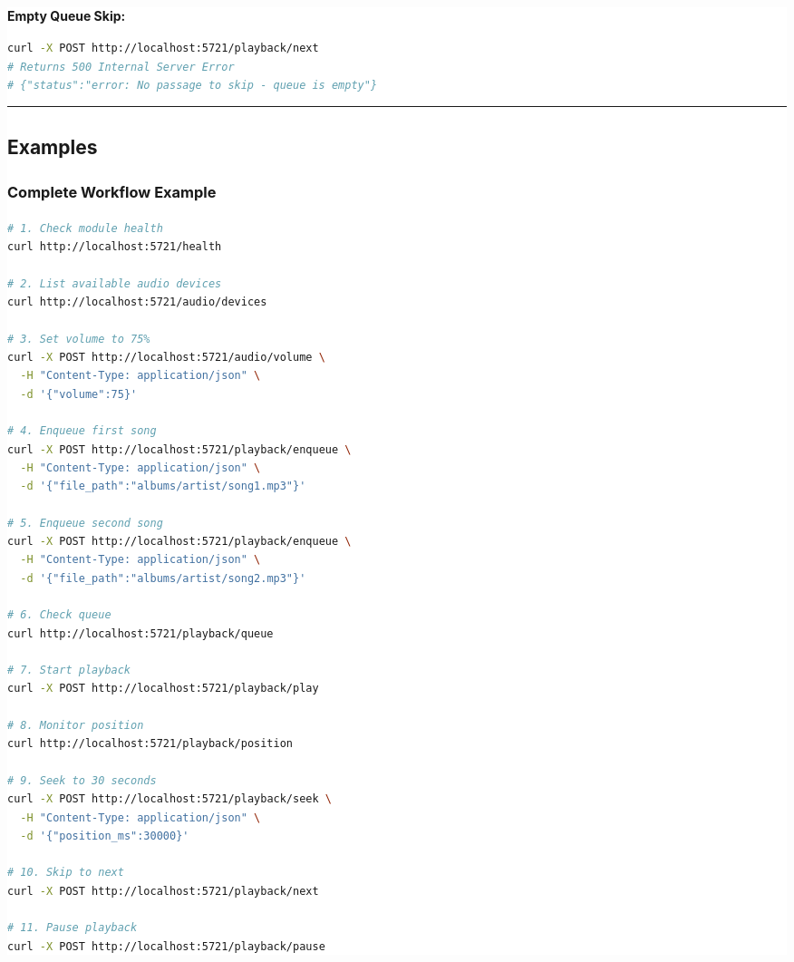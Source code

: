 **Empty Queue Skip:**
```bash
curl -X POST http://localhost:5721/playback/next
# Returns 500 Internal Server Error
# {"status":"error: No passage to skip - queue is empty"}
```

---

## Examples

### Complete Workflow Example

```bash
# 1. Check module health
curl http://localhost:5721/health

# 2. List available audio devices
curl http://localhost:5721/audio/devices

# 3. Set volume to 75%
curl -X POST http://localhost:5721/audio/volume \
  -H "Content-Type: application/json" \
  -d '{"volume":75}'

# 4. Enqueue first song
curl -X POST http://localhost:5721/playback/enqueue \
  -H "Content-Type: application/json" \
  -d '{"file_path":"albums/artist/song1.mp3"}'

# 5. Enqueue second song
curl -X POST http://localhost:5721/playback/enqueue \
  -H "Content-Type: application/json" \
  -d '{"file_path":"albums/artist/song2.mp3"}'

# 6. Check queue
curl http://localhost:5721/playback/queue

# 7. Start playback
curl -X POST http://localhost:5721/playback/play

# 8. Monitor position
curl http://localhost:5721/playback/position

# 9. Seek to 30 seconds
curl -X POST http://localhost:5721/playback/seek \
  -H "Content-Type: application/json" \
  -d '{"position_ms":30000}'

# 10. Skip to next
curl -X POST http://localhost:5721/playback/next

# 11. Pause playback
curl -X POST http://localhost:5721/playback/pause
```
